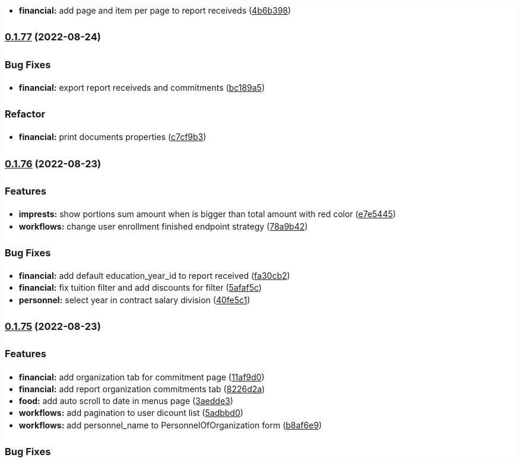 - **financial:** add page and item per page to report receiveds ([4b6b398](https://gitlab.darsafzar.ir/rhino/rhino-front/commit/4b6b3984fd8d4ce5ccbc6c1275f0e323a94183c3))

### [0.1.77](https://gitlab.darsafzar.ir/rhino/rhino-front/compare/v0.1.76...v0.1.77) (2022-08-24)

### Bug Fixes

- **financial:** export report receiveds and commitments ([bc189a5](https://gitlab.darsafzar.ir/rhino/rhino-front/commit/bc189a5ff3269b4be11a0fdc94dc50bb52ed7273))

### Refactor

- **financial:** print documents properties ([c7cf9b3](https://gitlab.darsafzar.ir/rhino/rhino-front/commit/c7cf9b3db1ad8973b9620c50d5ad4e59a5dd1b12))

### [0.1.76](https://gitlab.darsafzar.ir/rhino/rhino-front/compare/v0.1.75...v0.1.76) (2022-08-23)

### Features

- **imprests:** show portions sum amount when is bigger than total amount with red color ([e7e5445](https://gitlab.darsafzar.ir/rhino/rhino-front/commit/e7e5445b4fdd641e1667d188bd3cf16c57ba3ee1))
- **workflows:** change user enrollment finished endpoint strategy ([78a9b42](https://gitlab.darsafzar.ir/rhino/rhino-front/commit/78a9b4211d9d0e1fc02c0fd52ac6cf2bfc048063))

### Bug Fixes

- **financial:** add default education_year_id to report received ([fa30cb2](https://gitlab.darsafzar.ir/rhino/rhino-front/commit/fa30cb2a95987a9dc74b03f54b110341f482a394))
- **financial:** fix tuition filter and add discounts for filter ([5afaf5c](https://gitlab.darsafzar.ir/rhino/rhino-front/commit/5afaf5c2a5f39a7f08d38a951c6e1d99dc566ae4))
- **personnel:** select year in contract salary division ([40fe5c1](https://gitlab.darsafzar.ir/rhino/rhino-front/commit/40fe5c19fab529298a7e15c52080f5901bcb2179))

### [0.1.75](https://gitlab.darsafzar.ir/rhino/rhino-front/compare/v0.1.74...v0.1.75) (2022-08-23)

### Features

- **financial:** add organization tab for commitment page ([11af9d0](https://gitlab.darsafzar.ir/rhino/rhino-front/commit/11af9d0f1945560945f1897e778f5c7a720276ab))
- **financial:** add report organization commitments tab ([8226d2a](https://gitlab.darsafzar.ir/rhino/rhino-front/commit/8226d2ad1b6979bef287d37e298c3b562434d0e2))
- **food:** add auto scroll to date in menus page ([3aedde3](https://gitlab.darsafzar.ir/rhino/rhino-front/commit/3aedde37ef06c6b8a873fa7ffe80a68bc0da5e4e))
- **workflows:** add pagination to user dicount list ([5adbbd0](https://gitlab.darsafzar.ir/rhino/rhino-front/commit/5adbbd0601599f4599692f1f57fb09a72b0a3b2c))
- **workflows:** add personnel_name to PersonnelOfOrganization form ([b8af6e9](https://gitlab.darsafzar.ir/rhino/rhino-front/commit/b8af6e99294f1d00e0787b2995c17868aeaf5fdf))

### Bug Fixes
